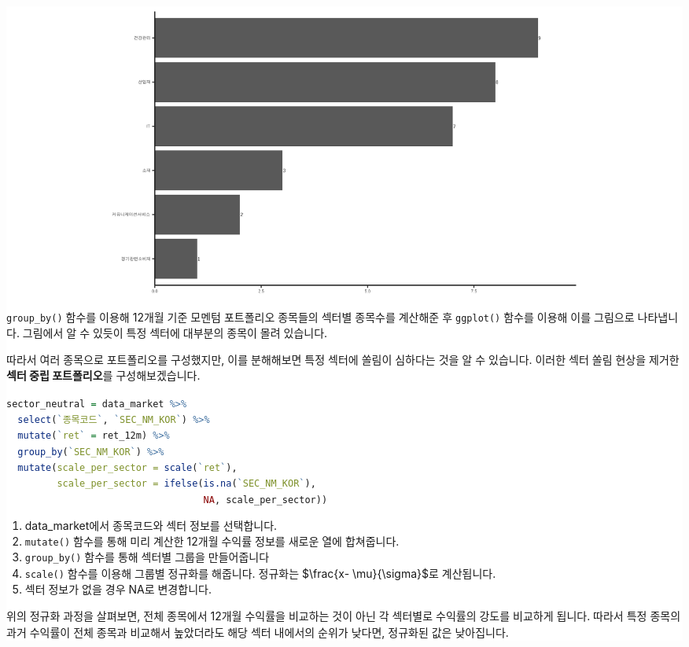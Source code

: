 
<img src="10-factor_adv_files/figure-html/unnamed-chunk-3-1.png" width="70%" style="display: block; margin: auto;" />

`group_by()` 함수를 이용해 12개월 기준 모멘텀 포트폴리오 종목들의 섹터별 종목수를 계산해준 후 `ggplot()` 함수를 이용해 이를 그림으로 나타냅니다. 그림에서 알 수 있듯이 특정 섹터에 대부분의 종목이 몰려 있습니다.

따라서 여러 종목으로 포트폴리오를 구성했지만, 이를 분해해보면 특정 섹터에 쏠림이 심하다는 것을 알 수 있습니다. 이러한 섹터 쏠림 현상을 제거한 **섹터 중립 포트폴리오**를 구성해보겠습니다.


```r
sector_neutral = data_market %>%
  select(`종목코드`, `SEC_NM_KOR`) %>%
  mutate(`ret` = ret_12m) %>%
  group_by(`SEC_NM_KOR`) %>%
  mutate(scale_per_sector = scale(`ret`),
         scale_per_sector = ifelse(is.na(`SEC_NM_KOR`),
                                   NA, scale_per_sector))
```

1. data_market에서 종목코드와 섹터 정보를 선택합니다.
2. `mutate()` 함수를 통해 미리 계산한 12개월 수익률 정보를 새로운 열에 합쳐줍니다.
3. `group_by()` 함수를 통해 섹터별 그룹을 만들어줍니다
4. `scale()` 함수를 이용해 그룹별 정규화를 해줍니다. 정규화는 $\frac{x- \mu}{\sigma}$로 계산됩니다. 
5. 섹터 정보가 없을 경우 NA로 변경합니다.

위의 정규화 과정을 살펴보면, 전체 종목에서 12개월 수익률을 비교하는 것이 아닌 각 섹터별로 수익률의 강도를 비교하게 됩니다. 따라서 특정 종목의 과거 수익률이 전체 종목과 비교해서 높았더라도 해당 섹터 내에서의 순위가 낮다면, 정규화된 값은 낮아집니다.
